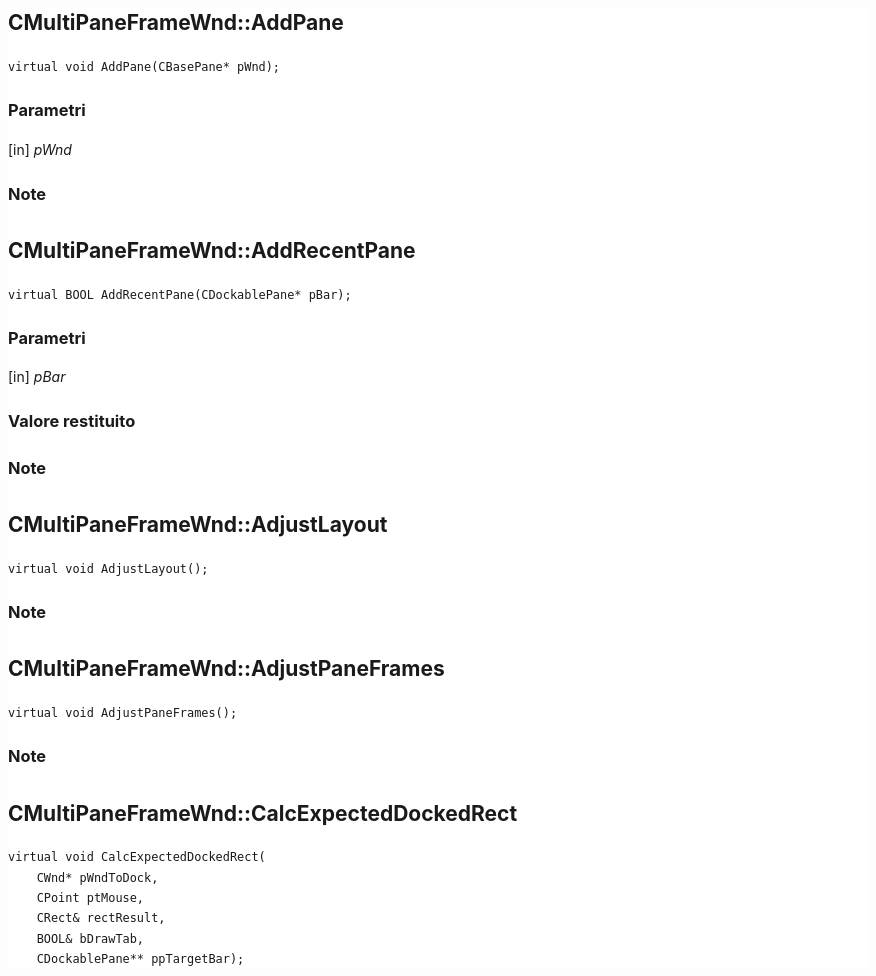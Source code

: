 ##  <a name="addpane"></a>  CMultiPaneFrameWnd::AddPane

```
virtual void AddPane(CBasePane* pWnd);
```

### <a name="parameters"></a>Parametri

[in] *pWnd*<br/>

### <a name="remarks"></a>Note

##  <a name="addrecentpane"></a>  CMultiPaneFrameWnd::AddRecentPane

```
virtual BOOL AddRecentPane(CDockablePane* pBar);
```

### <a name="parameters"></a>Parametri

[in] *pBar*<br/>

### <a name="return-value"></a>Valore restituito

### <a name="remarks"></a>Note

##  <a name="adjustlayout"></a>  CMultiPaneFrameWnd::AdjustLayout

```
virtual void AdjustLayout();
```

### <a name="remarks"></a>Note

##  <a name="adjustpaneframes"></a>  CMultiPaneFrameWnd::AdjustPaneFrames

```
virtual void AdjustPaneFrames();
```

### <a name="remarks"></a>Note

##  <a name="calcexpecteddockedrect"></a>  CMultiPaneFrameWnd::CalcExpectedDockedRect

```
virtual void CalcExpectedDockedRect(
    CWnd* pWndToDock,
    CPoint ptMouse,
    CRect& rectResult,
    BOOL& bDrawTab,
    CDockablePane** ppTargetBar);
```
